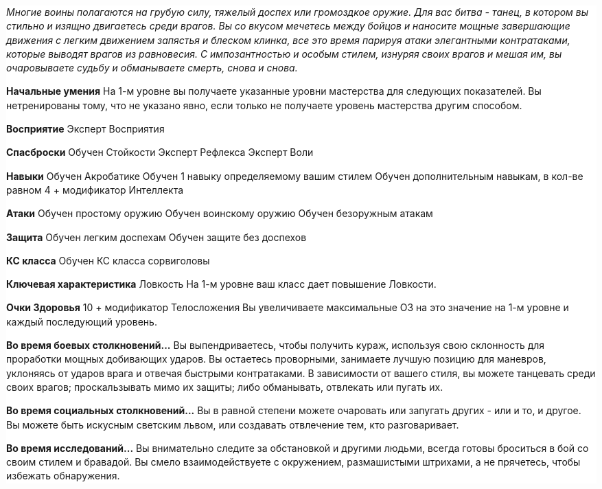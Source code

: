 *Многие воины полагаются на грубую силу, тяжелый доспех или громоздкое оружие. Для вас битва - танец, в котором вы стильно и изящно двигаетесь среди врагов. Вы со вкусом мечетесь между бойцов и наносите мощные завершающие движения с легким движением запястья и блеском клинка, все это время парируя атаки элегантными контратаками, которые выводят врагов из равновесия. С импозантностью и особым стилем, изнуряя своих врагов и мешая им, вы очаровываете судьбу и обманываете смерть, снова и снова.*

**Начальные умения**
На 1-м уровне вы получаете указанные уровни мастерства для следующих показателей. Вы нетренированы тому, что не указано явно, если только не получаете уровень мастерства другим способом.

**Восприятие**
Эксперт Восприятия

**Спасброски**
Обучен Стойкости
Эксперт Рефлекса
Эксперт Воли

**Навыки**
Обучен Акробатике
Обучен 1 навыку определяемому вашим стилем
Обучен дополнительным навыкам, в кол-ве равном 4 + модификатор Интеллекта

**Атаки**
Обучен простому оружию
Обучен воинскому оружию
Обучен безоружным атакам

**Защита**
Обучен легким доспехам
Обучен защите без доспехов

**КС класса**
Обучен КС класса сорвиголовы

**Ключевая характеристика**
Ловкость
На 1-м уровне ваш класс дает повышение Ловкости.

**Очки Здоровья**
10 + модификатор Телосложения
Вы увеличиваете максимальные ОЗ на это значение на 1-м уровне и каждый последующий уровень.

**Во время боевых столкновений...**
Вы выпендриваетесь, чтобы получить кураж, используя свою склонность для проработки мощных добивающих ударов. Вы остаетесь проворными, занимаете лучшую позицию для маневров, уклоняясь от ударов врага и отвечая быстрыми контратаками. В зависимости от вашего стиля, вы можете танцевать среди своих врагов; проскальзывать мимо их защиты; либо обманывать, отвлекать или пугать их.

**Во время социальных столкновений...**
Вы в равной степени можете очаровать или запугать других - или и то, и другое. Вы можете быть искусным светским львом, или создавать отвлечение тем, кто разговаривает.

**Во время исследований...**
Вы внимательно следите за обстановкой и другими людьми, всегда готовы броситься в бой со своим стилем и бравадой. Вы смело взаимодействуете с окружением, размашистыми штрихами, а не прячетесь, чтобы избежать обнаружения.
